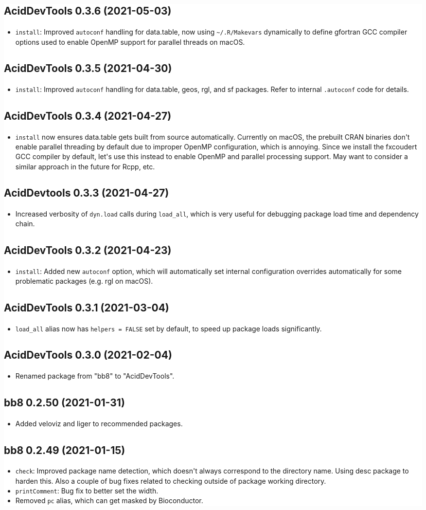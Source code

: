 ## AcidDevTools 0.3.6 (2021-05-03)

- `install`: Improved `autoconf` handling for data.table, now using
  `~/.R/Makevars` dynamically to define gfortran GCC compiler options used
  to enable OpenMP support for parallel threads on macOS.

## AcidDevTools 0.3.5 (2021-04-30)

- `install`: Improved `autoconf` handling for data.table, geos, rgl, and sf
  packages. Refer to internal `.autoconf` code for details.

## AcidDevTools 0.3.4 (2021-04-27)

- `install` now ensures data.table gets built from source automatically.
  Currently on macOS, the prebuilt CRAN binaries don't enable parallel threading
  by default due to improper OpenMP configuration, which is annoying. Since
  we install the fxcoudert GCC compiler by default, let's use this instead
  to enable OpenMP and parallel processing support. May want to consider a
  similar approach in the future for Rcpp, etc.

## AcidDevtools 0.3.3 (2021-04-27)

- Increased verbosity of `dyn.load` calls during `load_all`, which is very
  useful for debugging package load time and dependency chain.

## AcidDevTools 0.3.2 (2021-04-23)

- `install`: Added new `autoconf` option, which will automatically set internal
  configuration overrides automatically for some problematic packages
  (e.g. rgl on macOS).

## AcidDevTools 0.3.1 (2021-03-04)

- `load_all` alias now has `helpers = FALSE` set by default, to speed up
  package loads significantly.

## AcidDevTools 0.3.0 (2021-02-04)

- Renamed package from "bb8" to "AcidDevTools".

## bb8 0.2.50 (2021-01-31)

- Added veloviz and liger to recommended packages.

## bb8 0.2.49 (2021-01-15)

- `check`: Improved package name detection, which doesn't always correspond
  to the directory name. Using desc package to harden this. Also a couple of
  bug fixes related to checking outside of package working directory.
- `printComment`: Bug fix to better set the width.
- Removed `pc` alias, which can get masked by Bioconductor.
